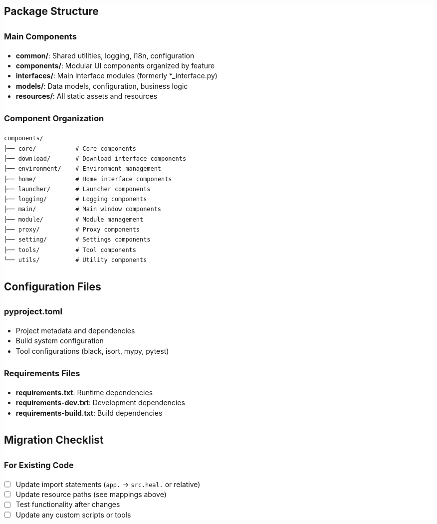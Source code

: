## Package Structure

### Main Components

- **common/**: Shared utilities, logging, i18n, configuration
- **components/**: Modular UI components organized by feature
- **interfaces/**: Main interface modules (formerly *_interface.py)
- **models/**: Data models, configuration, business logic
- **resources/**: All static assets and resources

### Component Organization

```
components/
├── core/           # Core components
├── download/       # Download interface components
├── environment/    # Environment management
├── home/           # Home interface components
├── launcher/       # Launcher components
├── logging/        # Logging components
├── main/           # Main window components
├── module/         # Module management
├── proxy/          # Proxy components
├── setting/        # Settings components
├── tools/          # Tool components
└── utils/          # Utility components
```

## Configuration Files

### pyproject.toml

- Project metadata and dependencies
- Build system configuration
- Tool configurations (black, isort, mypy, pytest)

### Requirements Files

- **requirements.txt**: Runtime dependencies
- **requirements-dev.txt**: Development dependencies
- **requirements-build.txt**: Build dependencies

## Migration Checklist

### For Existing Code

- [ ] Update import statements (`app.` → `src.heal.` or relative)
- [ ] Update resource paths (see mappings above)
- [ ] Test functionality after changes
- [ ] Update any custom scripts or tools
